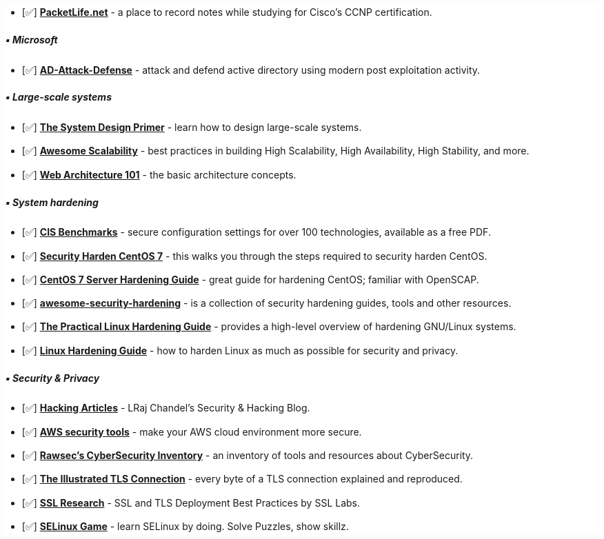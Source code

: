 -   \[✅\] [**PacketLife.net**](https://packetlife.net/) - a place to record notes while studying for Cisco’s CCNP certification.

##### ▪️ Microsoft

-   \[✅\] [**AD-Attack-Defense**](https://github.com/infosecn1nja/AD-Attack-Defense) - attack and defend active directory using modern post exploitation activity.

##### ▪️ Large-scale systems

-   \[✅\] [**The System Design Primer**](https://github.com/donnemartin/system-design-primer) - learn how to design large-scale systems.

-   \[✅\] [**Awesome Scalability**](https://github.com/binhnguyennus/awesome-scalability) - best practices in building High Scalability, High Availability, High Stability, and more.

-   \[✅\] [**Web Architecture 101**](https://engineering.videoblocks.com/web-architecture-101-a3224e126947?gi=a896808d22a) - the basic architecture concepts.

##### ▪️ System hardening

-   \[✅\] [**CIS Benchmarks**](https://www.cisecurity.org/cis-benchmarks/) - secure configuration settings for over 100 technologies, available as a free PDF.

-   \[✅\] [**Security Harden CentOS 7**](https://highon.coffee/blog/security-harden-centos-7/) - this walks you through the steps required to security harden CentOS.

-   \[✅\] [**CentOS 7 Server Hardening Guide**](https://www.lisenet.com/2017/centos-7-server-hardening-guide/) - great guide for hardening CentOS; familiar with OpenSCAP.

-   \[✅\] [**awesome-security-hardening**](https://github.com/decalage2/awesome-security-hardening) - is a collection of security hardening guides, tools and other resources.

-   \[✅\] [**The Practical Linux Hardening Guide**](https://github.com/trimstray/the-practical-linux-hardening-guide) - provides a high-level overview of hardening GNU/Linux systems.

-   \[✅\] [**Linux Hardening Guide**](https://madaidans-insecurities.github.io/guides/linux-hardening.html) - how to harden Linux as much as possible for security and privacy.

##### ▪️ Security & Privacy

-   \[✅\] [**Hacking Articles**](https://www.hackingarticles.in/) - LRaj Chandel’s Security & Hacking Blog.

-   \[✅\] [**AWS security tools**](https://github.com/toniblyx/my-arsenal-of-aws-security-tools) - make your AWS cloud environment more secure.

-   \[✅\] [**Rawsec’s CyberSecurity Inventory**](https://inventory.rawsec.ml/index.html) - an inventory of tools and resources about CyberSecurity.

-   \[✅\] [**The Illustrated TLS Connection**](https://tls.ulfheim.net/) - every byte of a TLS connection explained and reproduced.

-   \[✅\] [**SSL Research**](https://github.com/ssllabs/research/wiki/SSL-and-TLS-Deployment-Best-Practices) - SSL and TLS Deployment Best Practices by SSL Labs.

-   \[✅\] [**SELinux Game**](http://selinuxgame.org/index.html) - learn SELinux by doing. Solve Puzzles, show skillz.
